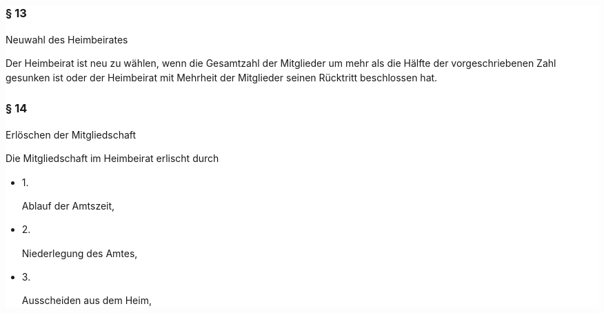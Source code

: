 <span id="BJNR018190976BJNE002203320.html"></span>

### § 13  
Neuwahl des Heimbeirates

<div>

<div class="jnhtml">

<div>

<div class="jurAbsatz">

Der Heimbeirat ist neu zu wählen, wenn die Gesamtzahl der Mitglieder um
mehr als die Hälfte der vorgeschriebenen Zahl gesunken ist oder der
Heimbeirat mit Mehrheit der Mitglieder seinen Rücktritt beschlossen hat.

</div>

</div>

</div>

</div>

<span id="BJNR018190976BJNE002304320.html"></span>

### § 14  
Erlöschen der Mitgliedschaft

<div>

<div class="jnhtml">

<div>

<div class="jurAbsatz">

Die Mitgliedschaft im Heimbeirat erlischt durch

  - 1\.
    
    <div style="">
    
    Ablauf der Amtszeit,
    
    </div>

  - 2\.
    
    <div style="">
    
    Niederlegung des Amtes,
    
    </div>

  - 3\.
    
    <div style="">
    
    Ausscheiden aus dem Heim,
    
    </div>
